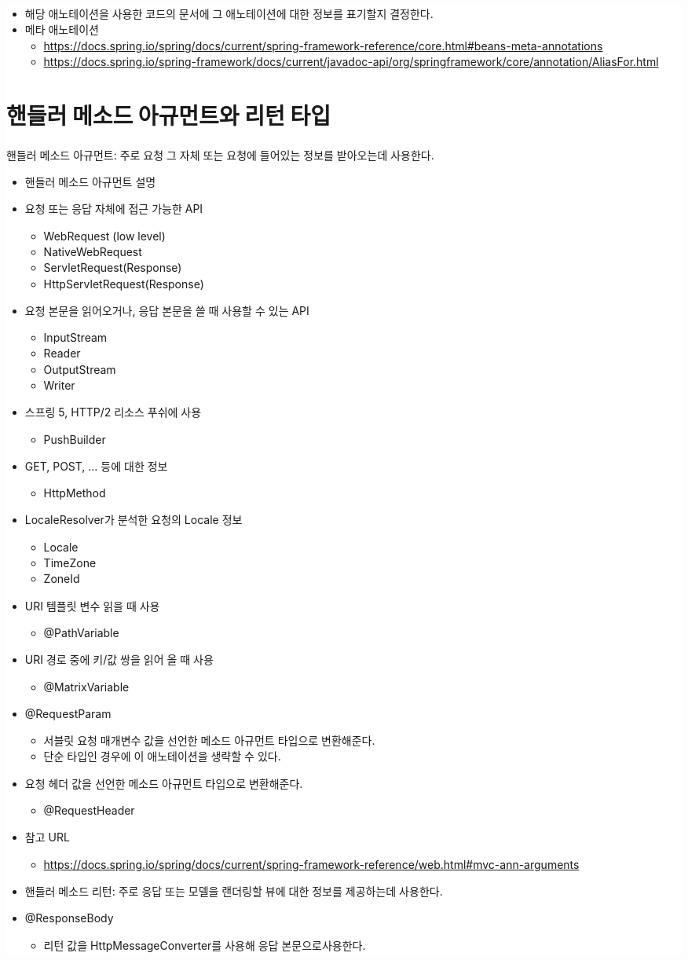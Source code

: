   - 해당 애노테이션을 사용한 코드의 문서에 그 애노테이션에 대한 정보를 표기할지 결정한다.
- 메타 애노테이션
  - https://docs.spring.io/spring/docs/current/spring-framework-reference/core.html#beans-meta-annotations
  - https://docs.spring.io/spring-framework/docs/current/javadoc-api/org/springframework/core/annotation/AliasFor.html

# 핸들러 메소드 아규먼트와 리턴 타입

핸들러 메소드 아규먼트: 주로 요청 그 자체 또는 요청에 들어있는 정보를 받아오는데 사용한다.

- 핸들러 메소드 아규먼트 설명

- 요청 또는 응답 자체에 접근 가능한 API
  - WebRequest (low level)
  - NativeWebRequest
  - ServletRequest(Response)
  - HttpServletRequest(Response)

- 요청 본문을 읽어오거나, 응답 본문을 쓸 때 사용할 수 있는 API
  - InputStream
  - Reader
  - OutputStream
  - Writer

- 스프링 5, HTTP/2 리소스 푸쉬에 사용
  - PushBuilder 

- GET, POST, ... 등에 대한 정보
  - HttpMethod 

- LocaleResolver가 분석한 요청의 Locale 정보
  - Locale
  - TimeZone
  - ZoneId

- URI 템플릿 변수 읽을 때 사용
  - @PathVariable 

- URI 경로 중에 키/값 쌍을 읽어 올 때 사용
  - @MatrixVariable 

- @RequestParam
  - 서블릿 요청 매개변수 값을 선언한 메소드 아규먼트 타입으로 변환해준다.
  - 단순 타입인 경우에 이 애노테이션을 생략할 수 있다.

- 요청 헤더 값을 선언한 메소드 아규먼트 타입으로 변환해준다.
  - @RequestHeader 

- 참고 URL
  - https://docs.spring.io/spring/docs/current/spring-framework-reference/web.html#mvc-ann-arguments

- 핸들러 메소드 리턴: 주로 응답 또는 모델을 랜더링할 뷰에 대한 정보를 제공하는데 사용한다.

- @ResponseBody 
  - 리턴 값을 HttpMessageConverter를 사용해 응답 본문으로사용한다.
